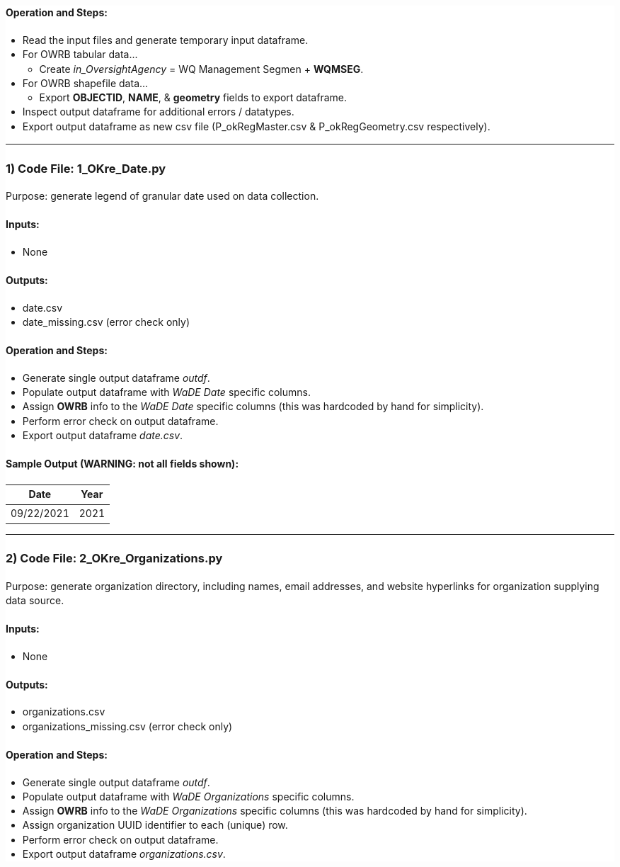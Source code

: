 #### Operation and Steps:
- Read the input files and generate temporary input dataframe.
- For OWRB tabular data...
    - Create *in_OversightAgency* = WQ Management Segmen + **WQMSEG**.
- For OWRB shapefile data...
    - Export **OBJECTID**, **NAME**, & **geometry** fields to export dataframe.
- Inspect output dataframe for additional errors / datatypes.
- Export output dataframe as new csv file (P_okRegMaster.csv & P_okRegGeometry.csv respectively).



***
### 1) Code File: 1_OKre_Date.py
Purpose: generate legend of granular date used on data collection.

#### Inputs:
- None

#### Outputs:
- date.csv
- date_missing.csv (error check only)

#### Operation and Steps:
- Generate single output dataframe *outdf*.
- Populate output dataframe with *WaDE Date* specific columns.
- Assign **OWRB** info to the *WaDE Date* specific columns (this was hardcoded by hand for simplicity).
- Perform error check on output dataframe.
- Export output dataframe *date.csv*.

#### Sample Output (WARNING: not all fields shown):
Date | Year 
---------- | ---------- 
09/22/2021 | 2021



***
### 2) Code File: 2_OKre_Organizations.py
Purpose: generate organization directory, including names, email addresses, and website hyperlinks for organization supplying data source.

#### Inputs:
- None

#### Outputs:
- organizations.csv
- organizations_missing.csv (error check only)

#### Operation and Steps:
- Generate single output dataframe *outdf*.
- Populate output dataframe with *WaDE Organizations* specific columns.
- Assign **OWRB** info to the *WaDE Organizations* specific columns (this was hardcoded by hand for simplicity).
- Assign organization UUID identifier to each (unique) row.
- Perform error check on output dataframe.
- Export output dataframe *organizations.csv*.
